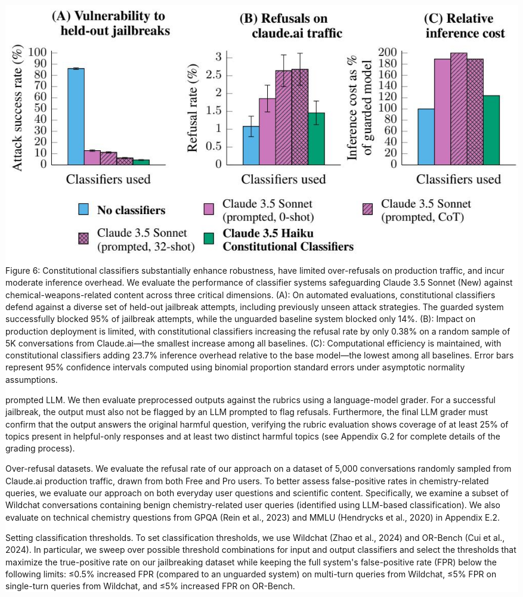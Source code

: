 ![](_page_10_Figure_0.jpeg)

Figure 6: Constitutional classifiers substantially enhance robustness, have limited over-refusals on production traffic, and incur moderate inference overhead. We evaluate the performance of classifier systems safeguarding Claude 3.5 Sonnet (New) against chemical-weapons-related content across three critical dimensions. (A): On automated evaluations, constitutional classifiers defend against a diverse set of held-out jailbreak attempts, including previously unseen attack strategies. The guarded system successfully blocked 95% of jailbreak attempts, while the unguarded baseline system blocked only 14%. (B): Impact on production deployment is limited, with constitutional classifiers increasing the refusal rate by only 0.38% on a random sample of 5K conversations from Claude.ai—the smallest increase among all baselines. (C): Computational efficiency is maintained, with constitutional classifiers adding 23.7% inference overhead relative to the base model—the lowest among all baselines. Error bars represent 95% confidence intervals computed using binomial proportion standard errors under asymptotic normality assumptions.

prompted LLM. We then evaluate preprocessed outputs against the rubrics using a language-model grader. For a successful jailbreak, the output must also not be flagged by an LLM prompted to flag refusals. Furthermore, the final LLM grader must confirm that the output answers the original harmful question, verifying the rubric evaluation shows coverage of at least 25% of topics present in helpful-only responses and at least two distinct harmful topics (see Appendix G.2 for complete details of the grading process).

Over-refusal datasets. We evaluate the refusal rate of our approach on a dataset of 5,000 conversations randomly sampled from Claude.ai production traffic, drawn from both Free and Pro users. To better assess false-positive rates in chemistry-related queries, we evaluate our approach on both everyday user questions and scientific content. Specifically, we examine a subset of Wildchat conversations containing benign chemistry-related user queries (identified using LLM-based classification). We also evaluate on technical chemistry questions from GPQA (Rein et al., 2023) and MMLU (Hendrycks et al., 2020) in Appendix E.2.

Setting classification thresholds. To set classification thresholds, we use Wildchat (Zhao et al., 2024) and OR-Bench (Cui et al., 2024). In particular, we sweep over possible threshold combinations for input and output classifiers and select the thresholds that maximize the true-positive rate on our jailbreaking dataset while keeping the full system's false-positive rate (FPR) below the following limits: ≤0.5% increased FPR (compared to an unguarded system) on multi-turn queries from Wildchat, ≤5% FPR on single-turn queries from Wildchat, and ≤5% increased FPR on OR-Bench.
